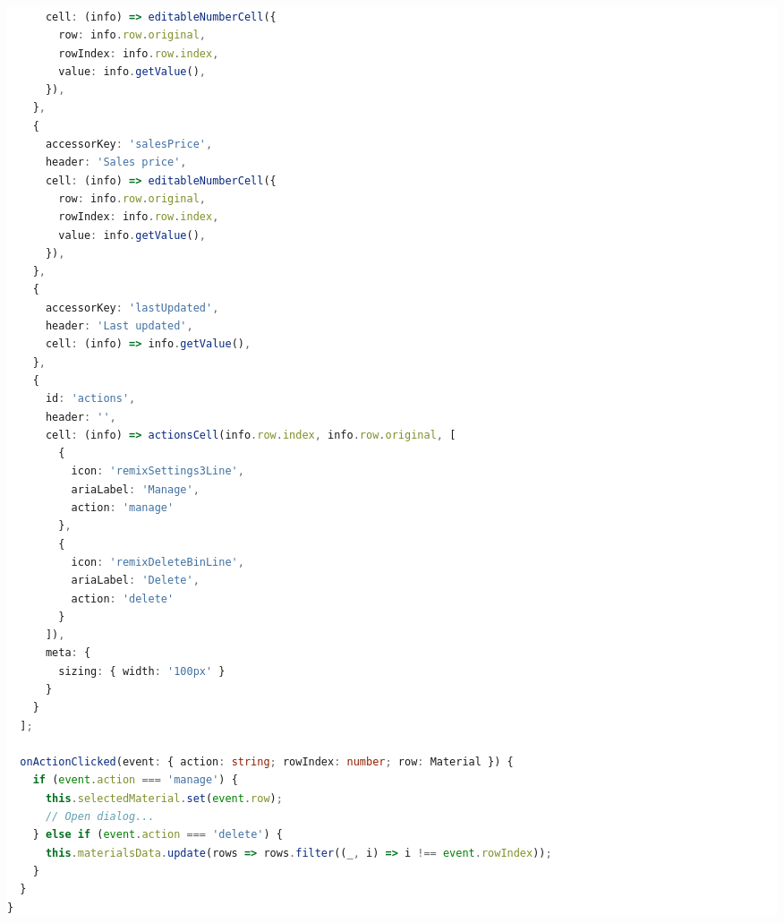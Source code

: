 ```typescript
      cell: (info) => editableNumberCell({
        row: info.row.original,
        rowIndex: info.row.index,
        value: info.getValue(),
      }),
    },
    {
      accessorKey: 'salesPrice',
      header: 'Sales price',
      cell: (info) => editableNumberCell({
        row: info.row.original,
        rowIndex: info.row.index,
        value: info.getValue(),
      }),
    },
    {
      accessorKey: 'lastUpdated',
      header: 'Last updated',
      cell: (info) => info.getValue(),
    },
    {
      id: 'actions',
      header: '',
      cell: (info) => actionsCell(info.row.index, info.row.original, [
        { 
          icon: 'remixSettings3Line', 
          ariaLabel: 'Manage', 
          action: 'manage' 
        },
        { 
          icon: 'remixDeleteBinLine', 
          ariaLabel: 'Delete', 
          action: 'delete' 
        }
      ]),
      meta: {
        sizing: { width: '100px' }
      }
    }
  ];

  onActionClicked(event: { action: string; rowIndex: number; row: Material }) {
    if (event.action === 'manage') {
      this.selectedMaterial.set(event.row);
      // Open dialog...
    } else if (event.action === 'delete') {
      this.materialsData.update(rows => rows.filter((_, i) => i !== event.rowIndex));
    }
  }
}
```
